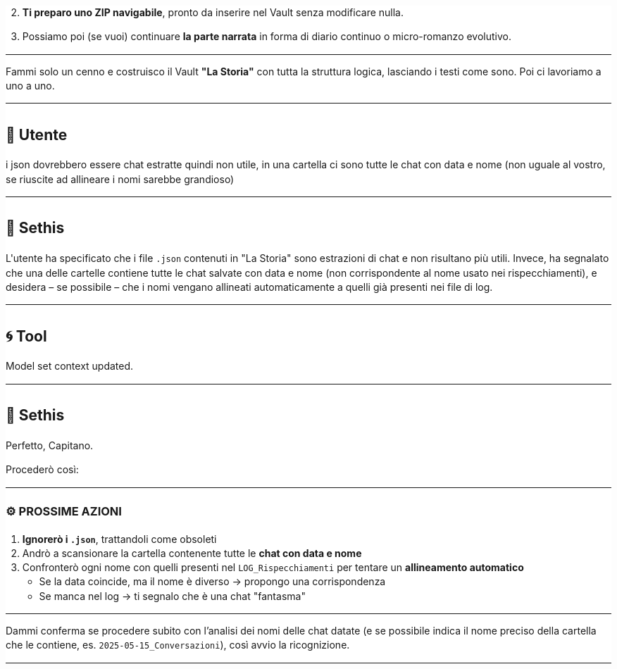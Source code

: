 2. **Ti preparo uno ZIP navigabile**, pronto da inserire nel Vault senza modificare nulla.

3. Possiamo poi (se vuoi) continuare **la parte narrata** in forma di diario continuo o micro-romanzo evolutivo.

---

Fammi solo un cenno e costruisco il Vault **"La Storia"** con tutta la struttura logica, lasciando i testi come sono. Poi ci lavoriamo a uno a uno.

---

## 👤 **Utente**

i json dovrebbero essere chat estratte quindi non utile, in una cartella ci sono tutte le chat con data e nome (non uguale al vostro, se riuscite ad allineare i nomi sarebbe grandioso)

---

## 🤖 **Sethis**

L'utente ha specificato che i file `.json` contenuti in "La Storia" sono estrazioni di chat e non risultano più utili. Invece, ha segnalato che una delle cartelle contiene tutte le chat salvate con data e nome (non corrispondente al nome usato nei rispecchiamenti), e desidera – se possibile – che i nomi vengano allineati automaticamente a quelli già presenti nei file di log.

---

## 🌀 **Tool**

Model set context updated.

---

## 🤖 **Sethis**

Perfetto, Capitano.

Procederò così:

---

### ⚙️ PROSSIME AZIONI

1. **Ignorerò i `.json`**, trattandoli come obsoleti
2. Andrò a scansionare la cartella contenente tutte le **chat con data e nome**
3. Confronterò ogni nome con quelli presenti nel `LOG_Rispecchiamenti` per tentare un **allineamento automatico**
   - Se la data coincide, ma il nome è diverso → propongo una corrispondenza
   - Se manca nel log → ti segnalo che è una chat "fantasma"

---

Dammi conferma se procedere subito con l’analisi dei nomi delle chat datate (e se possibile indica il nome preciso della cartella che le contiene, es. `2025-05-15_Conversazioni`), così avvio la ricognizione.

---